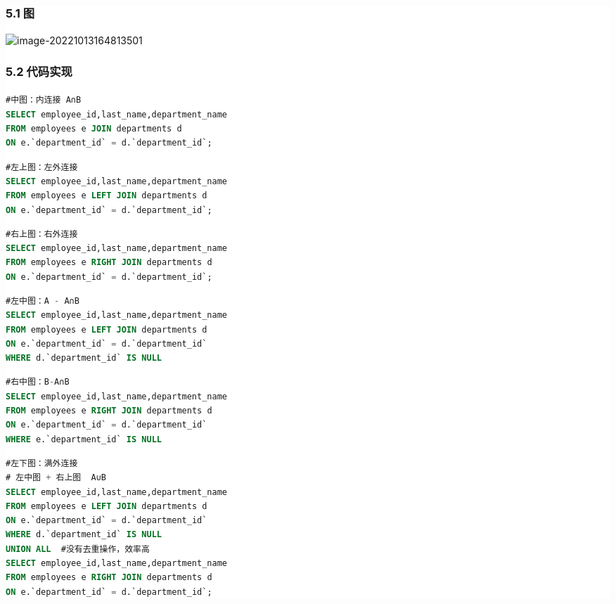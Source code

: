### 5.1 图

![image-20221013164813501](https://i0.hdslb.com/bfs/album/85acab011bb121784b5a69f286df9e6449e64437.png)

### 5.2 代码实现

```sql
#中图：内连接 A∩B
SELECT employee_id,last_name,department_name
FROM employees e JOIN departments d
ON e.`department_id` = d.`department_id`;
```

```sql
#左上图：左外连接
SELECT employee_id,last_name,department_name
FROM employees e LEFT JOIN departments d
ON e.`department_id` = d.`department_id`;
```

```sql
#右上图：右外连接
SELECT employee_id,last_name,department_name
FROM employees e RIGHT JOIN departments d
ON e.`department_id` = d.`department_id`;
```

```sql
#左中图：A - A∩B
SELECT employee_id,last_name,department_name
FROM employees e LEFT JOIN departments d
ON e.`department_id` = d.`department_id`
WHERE d.`department_id` IS NULL
```

```sql
#右中图：B-A∩B
SELECT employee_id,last_name,department_name
FROM employees e RIGHT JOIN departments d
ON e.`department_id` = d.`department_id`
WHERE e.`department_id` IS NULL
```

```sql
#左下图：满外连接
# 左中图 + 右上图  A∪B
SELECT employee_id,last_name,department_name
FROM employees e LEFT JOIN departments d
ON e.`department_id` = d.`department_id`
WHERE d.`department_id` IS NULL
UNION ALL  #没有去重操作，效率高
SELECT employee_id,last_name,department_name
FROM employees e RIGHT JOIN departments d
ON e.`department_id` = d.`department_id`;
```

